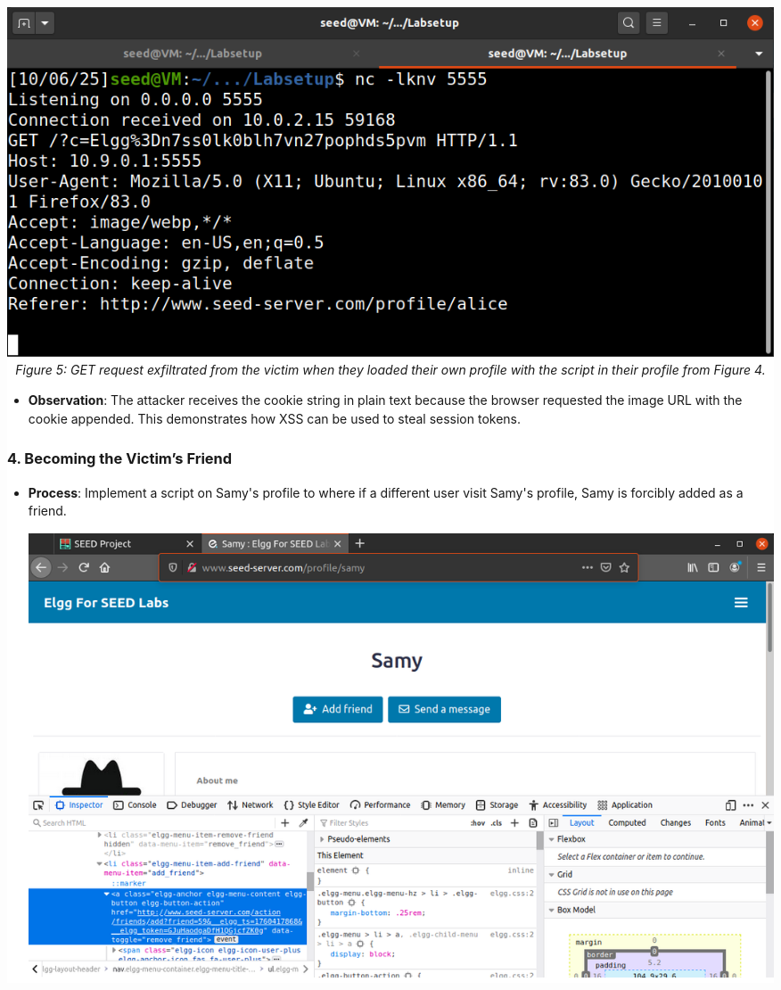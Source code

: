   <p align="center">
    <img src="images/steal_cookie_in_terminal_3.png" alt="cookie_3"/>
    <br/>
    <em>Figure 5: GET request exfiltrated from the victim when they loaded their own profile with the script in their profile from Figure 4.</em>
  </p>

- **Observation**: The attacker receives the cookie string in plain text because the browser requested the image URL with the cookie appended. This demonstrates how XSS can be used to steal session tokens.       

### 4. Becoming the Victim’s Friend
- **Process**: Implement a script on Samy's profile to where if a different user visit Samy's profile, Samy is forcibly added as a friend.

  <p align="center">
    <img src="images/add_friend_inspect_element.png" alt="inspect_element"/>
    <br/>